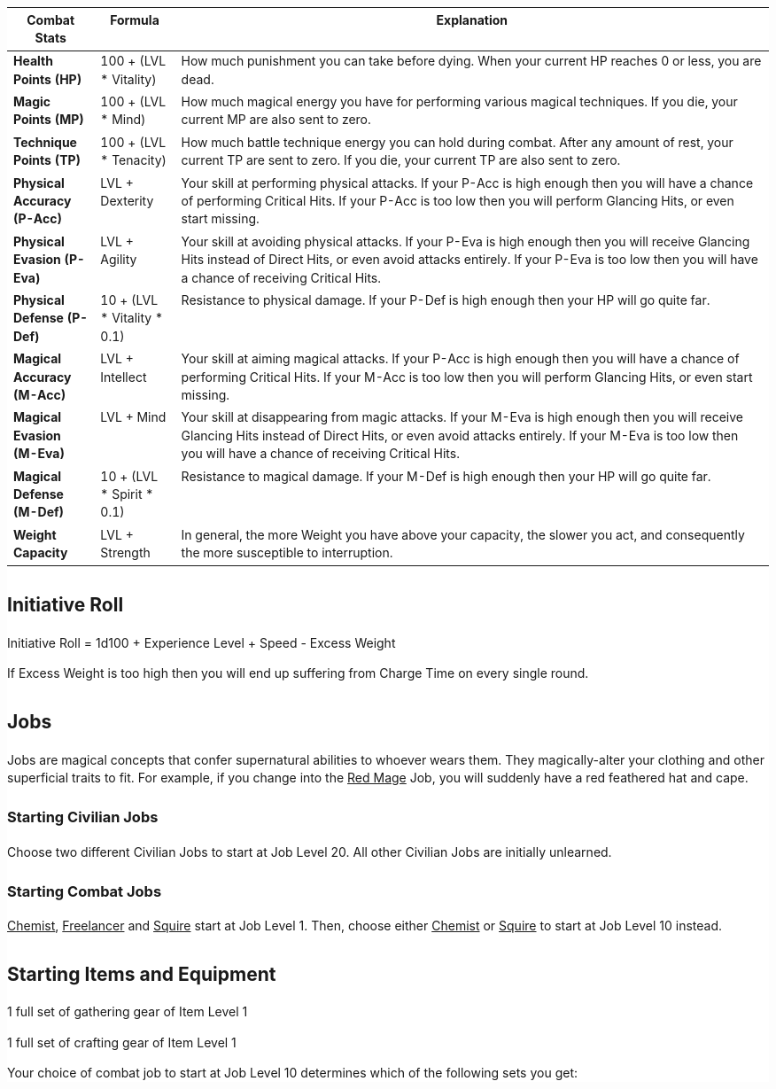 | Combat Stats                  | Formula                       | Explanation                                                                                                                                                                                                                                              |
|-------------------------------|-------------------------------|----------------------------------------------------------------------------------------------------------------------------------------------------------------------------------------------------------------------------------------------------------|
| **Health Points (HP)**        | 100 + (LVL \* Vitality)       | How much punishment you can take before dying. When your current HP reaches 0 or less, you are dead.                                                                                                                                                     |
| **Magic Points (MP)**         | 100 + (LVL \* Mind)           | How much magical energy you have for performing various magical techniques. If you die, your current MP are also sent to zero.                                                                                                                           |
| **Technique Points (TP)**     | 100 + (LVL \* Tenacity)       | How much battle technique energy you can hold during combat. After any amount of rest, your current TP are sent to zero. If you die, your current TP are also sent to zero.                                                                              |
| **Physical Accuracy (P-Acc)** | LVL + Dexterity               | Your skill at performing physical attacks. If your P-Acc is high enough then you will have a chance of performing Critical Hits. If your P-Acc is too low then you will perform Glancing Hits, or even start missing.                                    |
| **Physical Evasion (P-Eva)**  | LVL + Agility                 | Your skill at avoiding physical attacks. If your P-Eva is high enough then you will receive Glancing Hits instead of Direct Hits, or even avoid attacks entirely. If your P-Eva is too low then you will have a chance of receiving Critical Hits.       |
| **Physical Defense (P-Def)**  | 10 + (LVL \* Vitality \* 0.1) | Resistance to physical damage. If your P-Def is high enough then your HP will go quite far.                                                                                                                                                              |
| **Magical Accuracy (M-Acc)**  | LVL + Intellect               | Your skill at aiming magical attacks. If your P-Acc is high enough then you will have a chance of performing Critical Hits. If your M-Acc is too low then you will perform Glancing Hits, or even start missing.                                         |
| **Magical Evasion (M-Eva)**   | LVL + Mind                    | Your skill at disappearing from magic attacks. If your M-Eva is high enough then you will receive Glancing Hits instead of Direct Hits, or even avoid attacks entirely. If your M-Eva is too low then you will have a chance of receiving Critical Hits. |
| **Magical Defense (M-Def)**   | 10 + (LVL \* Spirit \* 0.1)   | Resistance to magical damage. If your M-Def is high enough then your HP will go quite far.                                                                                                                                                               |
| **Weight Capacity**           | LVL + Strength                | In general, the more Weight you have above your capacity, the slower you act, and consequently the more susceptible to interruption.                                                                                                                     |

## Initiative Roll

Initiative Roll = 1d100 + Experience Level + Speed - Excess Weight

If Excess Weight is too high then you will end up suffering from Charge Time on
every single round.

## Jobs

Jobs are magical concepts that confer supernatural abilities to whoever wears
them. They magically-alter your clothing and other superficial traits to fit.
For example, if you change into the [Red Mage](#red-mage) Job, you will suddenly
have a red feathered hat and cape.

### Starting Civilian Jobs

Choose two different Civilian Jobs to start at Job Level 20. All other Civilian
Jobs are initially unlearned.

### Starting Combat Jobs

[Chemist](#chemist), [Freelancer](#freelancer) and [Squire](#squire) start at
Job Level 1. Then, choose either [Chemist](#chemist) or [Squire](#squire) to
start at Job Level 10 instead.

## Starting Items and Equipment

1 full set of gathering gear of Item Level 1

1 full set of crafting gear of Item Level 1

Your choice of combat job to start at Job Level 10 determines which of the
following sets you get:
